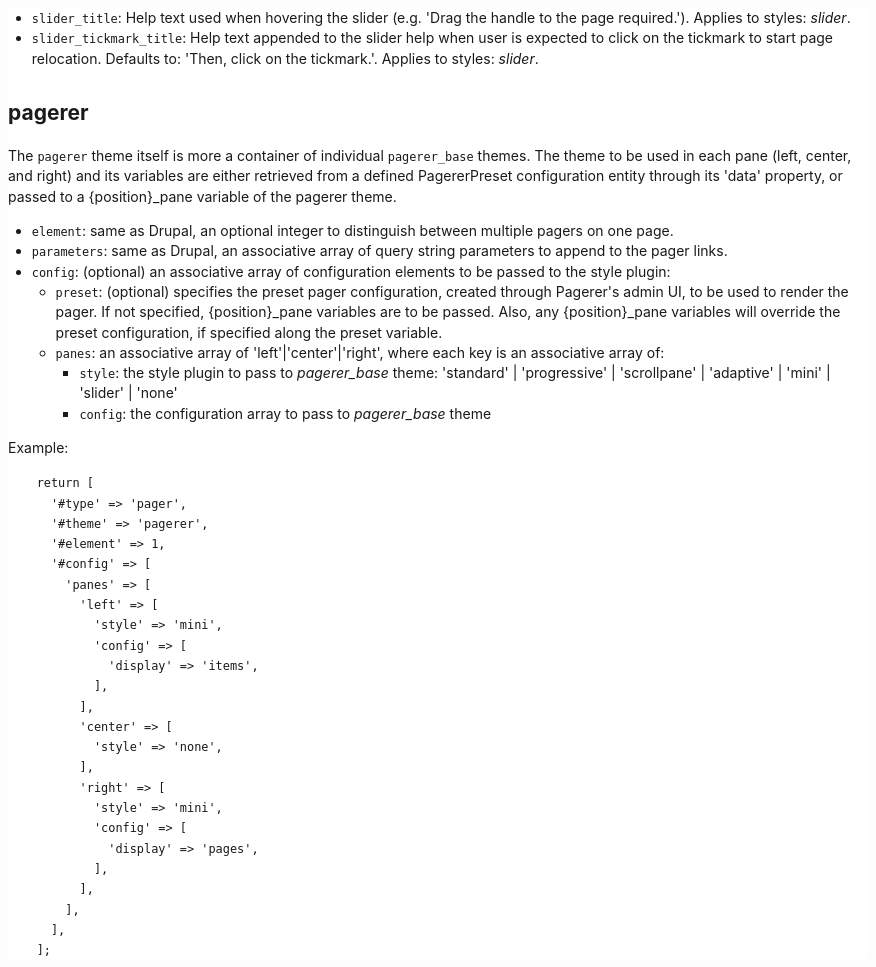 - ```slider_title```: Help text used when hovering the slider (e.g. 'Drag the handle
  to the page required.').
  Applies to styles: _slider_.
- ```slider_tickmark_title```: Help text appended to the slider help when user is
  expected to click on the tickmark to start page relocation. Defaults to:
  'Then, click on the tickmark.'.
  Applies to styles: _slider_.


pagerer
-------

The ```pagerer``` theme itself is more a container of individual ```pagerer_base```
themes. The theme to be used in each pane (left, center, and right) and its
variables are either retrieved from a defined PagererPreset configuration
entity through its 'data' property, or passed to a {position}_pane variable
of the pagerer theme.

- ```element```: same as Drupal, an optional integer to distinguish between
  multiple pagers on one page.
- ```parameters```: same as Drupal, an associative array of query string
  parameters to append to the pager links.
- ```config```: (optional) an associative array of configuration elements to be
  passed to the style plugin:
  - ```preset```: (optional) specifies the preset pager configuration, created
    through Pagerer's admin UI, to be used to render the pager. If not
    specified, {position}_pane variables are to be passed. Also, any
    {position}_pane variables will override the preset configuration, if
    specified along the preset variable.
  - ```panes```: an associative array of 'left'|'center'|'right', where each key
    is an associative array of:
    - ```style```: the style plugin to pass to _pagerer_base_ theme: 'standard' |
      'progressive' | 'scrollpane' | 'adaptive' | 'mini' | 'slider' | 'none'
    - ```config```: the configuration array to pass to _pagerer_base_ theme

Example:

```
    return [
      '#type' => 'pager',
      '#theme' => 'pagerer',
      '#element' => 1,
      '#config' => [
        'panes' => [
          'left' => [
            'style' => 'mini',
            'config' => [
              'display' => 'items',
            ],
          ],
          'center' => [
            'style' => 'none',
          ],
          'right' => [
            'style' => 'mini',
            'config' => [
              'display' => 'pages',
            ],
          ],
        ],
      ],
    ];
```
